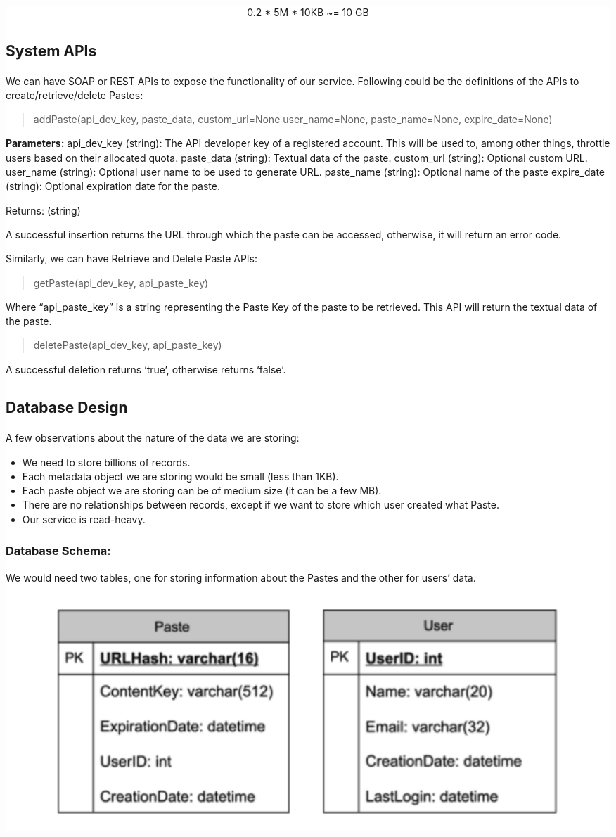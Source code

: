 <p align="center"> 0.2 * 5M * 10KB ~= 10 GB </p>

## System APIs

We can have SOAP or REST APIs to expose the functionality of our service. Following could be the definitions of the APIs to create/retrieve/delete Pastes:

> addPaste(api_dev_key, paste_data, custom_url=None user_name=None, paste_name=None, expire_date=None)

**Parameters:**
api_dev_key (string): The API developer key of a registered account. This will be used to, among other things, throttle users based on their allocated quota.
paste_data (string): Textual data of the paste.
custom_url (string): Optional custom URL.
user_name (string): Optional user name to be used to generate URL.
paste_name (string): Optional name of the paste
expire_date (string): Optional expiration date for the paste.

Returns: (string)

A successful insertion returns the URL through which the paste can be accessed, otherwise, it will return an error code.

Similarly, we can have Retrieve and Delete Paste APIs:

> getPaste(api_dev_key, api_paste_key)

Where “api_paste_key” is a string representing the Paste Key of the paste to be retrieved. This API will return the textual data of the paste.

> deletePaste(api_dev_key, api_paste_key)

A successful deletion returns ‘true’, otherwise returns ‘false’.

## Database Design

A few observations about the nature of the data we are storing:

- We need to store billions of records.
- Each metadata object we are storing would be small (less than 1KB).
- Each paste object we are storing can be of medium size (it can be a few MB).
- There are no relationships between records, except if we want to store which user created what Paste.
- Our service is read-heavy.
  
### Database Schema:

We would need two tables, one for storing information about the Pastes and the other for users’ data.

<p align="center">
  <img src="../../images/PasteBin_Database_schema.png" width="750" alt="Pastebin Database Schema" />
</p>
